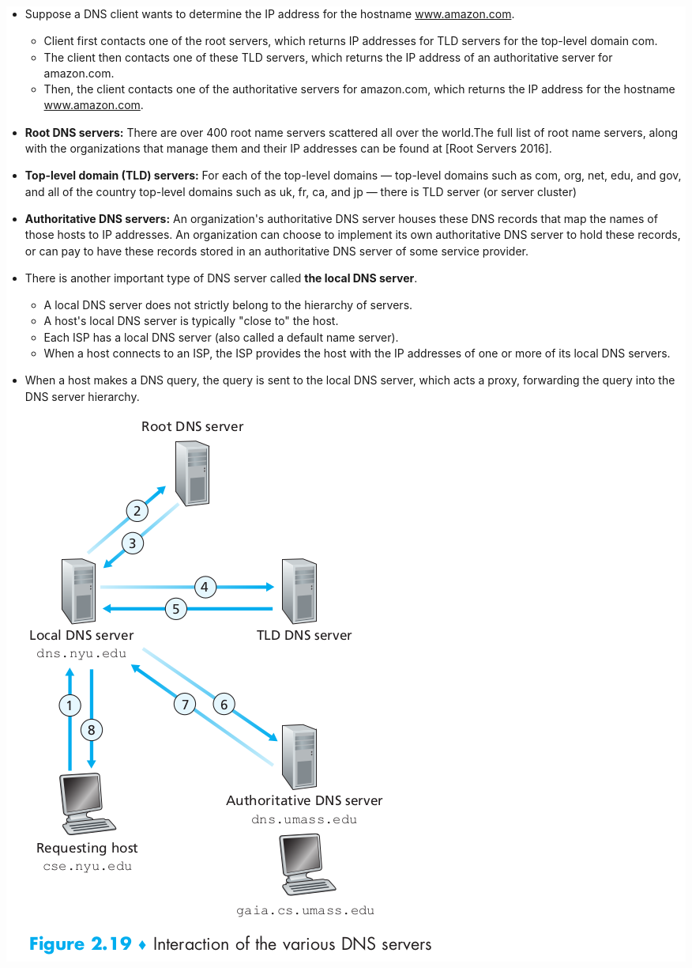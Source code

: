 - Suppose a DNS client wants to determine the IP address for the hostname www.amazon.com.

  - Client first contacts one of the root servers, which returns IP addresses for TLD servers for the top-level domain com.
  - The client then contacts one of these TLD servers, which returns the IP address of an authoritative server for amazon.com.
  - Then, the client contacts one of the authoritative servers for amazon.com, which returns the IP address for the hostname www.amazon.com.

- **Root DNS servers:** There are over 400 root name servers scattered all over the world.The full list of root name servers, along with the organizations that manage them and their IP addresses can be found at [Root Servers 2016].
- **Top-level domain (TLD) servers:** For each of the top-level domains — top-level domains such as com, org, net, edu, and gov, and all of the country top-level domains such as uk, fr, ca, and jp — there is TLD server (or server cluster)
- **Authoritative DNS servers:**  An organization&#39;s authoritative DNS server houses these DNS records that map the names of those hosts to IP addresses. An organization can choose to implement its own authoritative DNS server to hold these records, or can pay to have these records stored in an authoritative DNS server of some service provider.

- There is another important type of DNS server called **the local DNS server**.
  - A local DNS server does not strictly belong to the hierarchy of servers.
  - A host&#39;s local DNS server is typically &quot;close to&quot; the host.
  - Each ISP has a local DNS server (also called a default name server).
  - When a host connects to an ISP, the ISP provides the host with the IP addresses of one or more of its local DNS servers.

- When a host makes a DNS query, the query is sent to the local DNS server, which acts a proxy, forwarding the query into the DNS server hierarchy.

![Figure 2.19](imgs/2_19.png)
